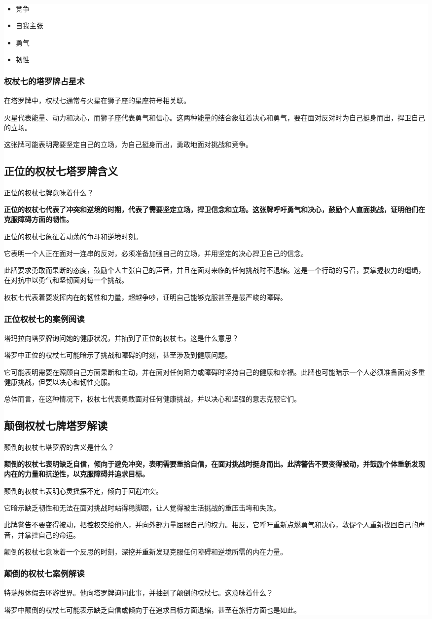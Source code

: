 +   竞争

+   自我主张

+   勇气

+   韧性

### 权杖七的塔罗牌占星术

在塔罗牌中，权杖七通常与火星在狮子座的星座符号相关联。

火星代表能量、动力和决心，而狮子座代表勇气和信心。这两种能量的结合象征着决心和勇气，要在面对反对时为自己挺身而出，捍卫自己的立场。

这张牌可能表明需要坚定自己的立场，为自己挺身而出，勇敢地面对挑战和竞争。

## 正位的权杖七塔罗牌含义

正位的权杖七牌意味着什么？

**正位的权杖七代表了冲突和逆境的时期，代表了需要坚定立场，捍卫信念和立场。这张牌呼吁勇气和决心，鼓励个人直面挑战，证明他们在克服障碍方面的韧性。**

正位的权杖七象征着动荡的争斗和逆境时刻。

它表明一个人正在面对一连串的反对，必须准备加强自己的立场，并用坚定的决心捍卫自己的信念。

此牌要求勇敢而果断的态度，鼓励个人主张自己的声音，并且在面对来临的任何挑战时不退缩。这是一个行动的号召，要掌握权力的缰绳，在对抗中以勇气和坚韧面对每一个挑战。

权杖七代表着要发挥内在的韧性和力量，超越争吵，证明自己能够克服甚至是最严峻的障碍。

### 正位权杖七的案例阅读

塔玛拉向塔罗牌询问她的健康状况，并抽到了正位的权杖七。这是什么意思？

塔罗中正位的权杖七可能暗示了挑战和障碍的时刻，甚至涉及到健康问题。

它可能表明需要在照顾自己方面果断和主动，并在面对任何阻力或障碍时坚持自己的健康和幸福。此牌也可能暗示一个人必须准备面对多重健康挑战，但要以决心和韧性克服。

总体而言，在这种情况下，权杖七代表勇敢面对任何健康挑战，并以决心和坚强的意志克服它们。

## 颠倒权杖七牌塔罗解读

颠倒的权杖七塔罗牌的含义是什么？

**颠倒的权杖七表明缺乏自信，倾向于避免冲突，表明需要重拾自信，在面对挑战时挺身而出。此牌警告不要变得被动，并鼓励个体重新发现内在的力量和抗逆性，以克服障碍并追求目标。**

颠倒的权杖七表明心灵摇摆不定，倾向于回避冲突。

它暗示缺乏韧性和无法在面对挑战时站得稳脚跟，让人觉得被生活挑战的重压击垮和失败。

此牌警告不要变得被动，把控权交给他人，并向外部力量屈服自己的权力。相反，它呼吁重新点燃勇气和决心，敦促个人重新找回自己的声音，并掌控自己的命运。

颠倒的权杖七意味着一个反思的时刻，深挖并重新发现克服任何障碍和逆境所需的内在力量。

### 颠倒的权杖七案例解读

特瑞想休假去环游世界。他向塔罗牌询问此事，并抽到了颠倒的权杖七。这意味着什么？

塔罗中颠倒的权杖七可能表示缺乏自信或倾向于在追求目标方面退缩，甚至在旅行方面也是如此。
